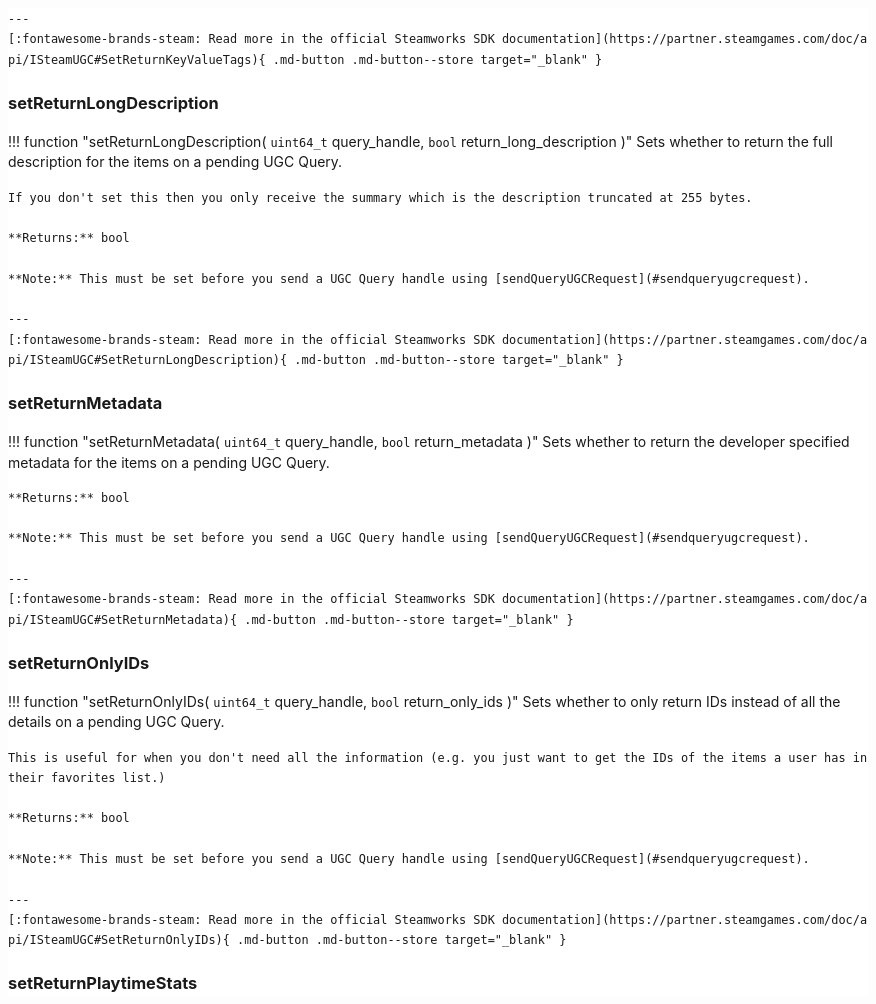     ---
    [:fontawesome-brands-steam: Read more in the official Steamworks SDK documentation](https://partner.steamgames.com/doc/api/ISteamUGC#SetReturnKeyValueTags){ .md-button .md-button--store target="_blank" }

### setReturnLongDescription

!!! function "setReturnLongDescription( ```uint64_t``` query_handle, ```bool``` return_long_description )"
	Sets whether to return the full description for the items on a pending UGC Query.

	If you don't set this then you only receive the summary which is the description truncated at 255 bytes.

	**Returns:** bool

	**Note:** This must be set before you send a UGC Query handle using [sendQueryUGCRequest](#sendqueryugcrequest).

    ---
    [:fontawesome-brands-steam: Read more in the official Steamworks SDK documentation](https://partner.steamgames.com/doc/api/ISteamUGC#SetReturnLongDescription){ .md-button .md-button--store target="_blank" }

### setReturnMetadata

!!! function "setReturnMetadata( ```uint64_t``` query_handle, ```bool``` return_metadata )"
	Sets whether to return the developer specified metadata for the items on a pending UGC Query.

	**Returns:** bool

	**Note:** This must be set before you send a UGC Query handle using [sendQueryUGCRequest](#sendqueryugcrequest).

    ---
    [:fontawesome-brands-steam: Read more in the official Steamworks SDK documentation](https://partner.steamgames.com/doc/api/ISteamUGC#SetReturnMetadata){ .md-button .md-button--store target="_blank" }

### setReturnOnlyIDs

!!! function "setReturnOnlyIDs( ```uint64_t``` query_handle, ```bool``` return_only_ids )"
	Sets whether to only return IDs instead of all the details on a pending UGC Query.

	This is useful for when you don't need all the information (e.g. you just want to get the IDs of the items a user has in their favorites list.)

	**Returns:** bool

	**Note:** This must be set before you send a UGC Query handle using [sendQueryUGCRequest](#sendqueryugcrequest).

    ---
    [:fontawesome-brands-steam: Read more in the official Steamworks SDK documentation](https://partner.steamgames.com/doc/api/ISteamUGC#SetReturnOnlyIDs){ .md-button .md-button--store target="_blank" }

### setReturnPlaytimeStats
